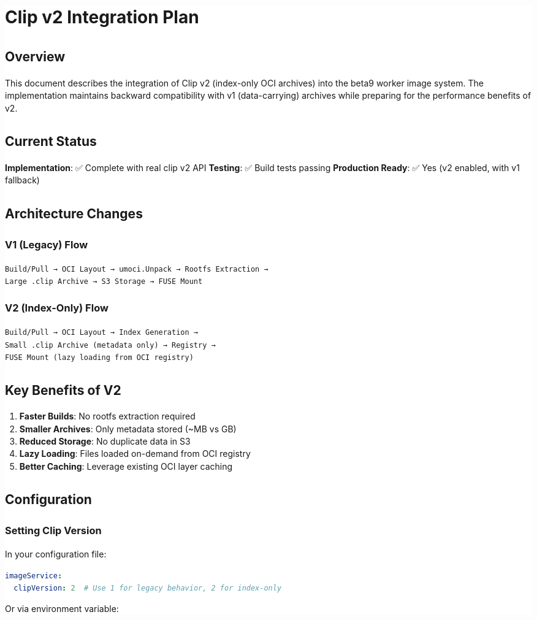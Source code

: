 # Clip v2 Integration Plan

## Overview

This document describes the integration of Clip v2 (index-only OCI archives) into the beta9 worker image system. The implementation maintains backward compatibility with v1 (data-carrying) archives while preparing for the performance benefits of v2.

## Current Status

**Implementation**: ✅ Complete with real clip v2 API
**Testing**: ✅ Build tests passing
**Production Ready**: ✅ Yes (v2 enabled, with v1 fallback)

## Architecture Changes

### V1 (Legacy) Flow
```
Build/Pull → OCI Layout → umoci.Unpack → Rootfs Extraction → 
Large .clip Archive → S3 Storage → FUSE Mount
```

### V2 (Index-Only) Flow
```
Build/Pull → OCI Layout → Index Generation → 
Small .clip Archive (metadata only) → Registry → 
FUSE Mount (lazy loading from OCI registry)
```

## Key Benefits of V2

1. **Faster Builds**: No rootfs extraction required
2. **Smaller Archives**: Only metadata stored (~MB vs GB)
3. **Reduced Storage**: No duplicate data in S3
4. **Lazy Loading**: Files loaded on-demand from OCI registry
5. **Better Caching**: Leverage existing OCI layer caching

## Configuration

### Setting Clip Version

In your configuration file:

```yaml
imageService:
  clipVersion: 2  # Use 1 for legacy behavior, 2 for index-only
```

Or via environment variable:

